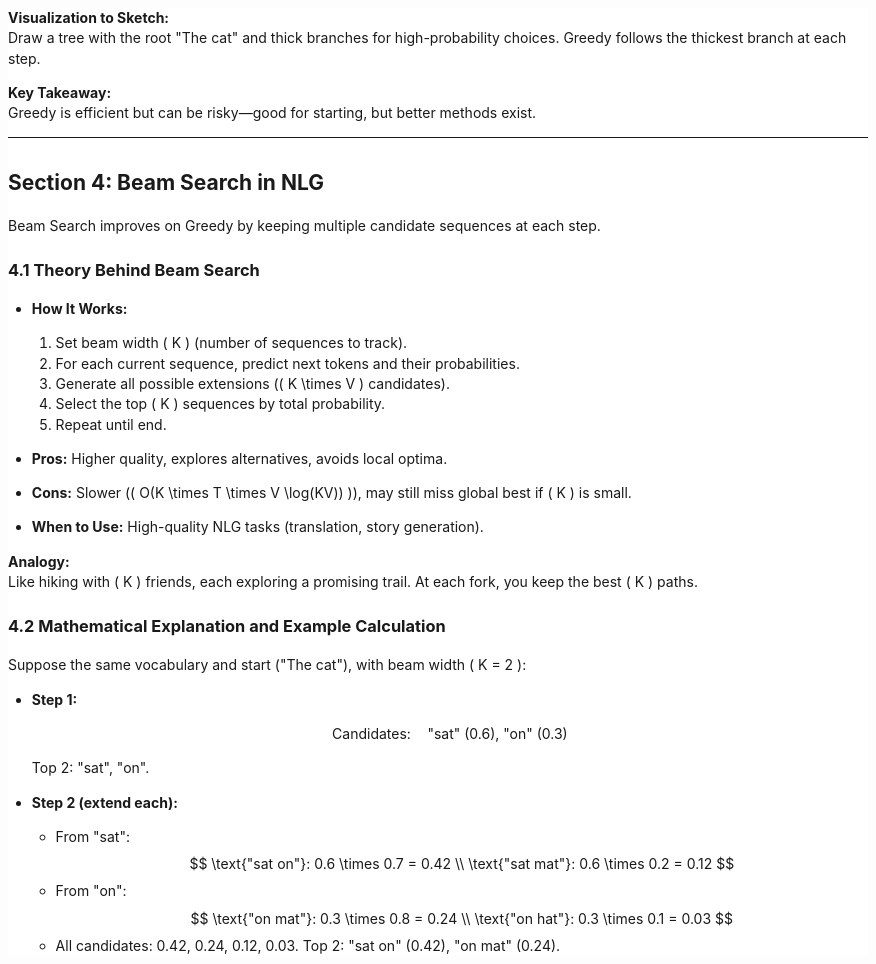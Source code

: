 **Visualization to Sketch:**  
Draw a tree with the root "The cat" and thick branches for high-probability choices. Greedy follows the thickest branch at each step.

**Key Takeaway:**  
Greedy is efficient but can be risky—good for starting, but better methods exist.

---

## Section 4: Beam Search in NLG

Beam Search improves on Greedy by keeping multiple candidate sequences at each step.

### 4.1 Theory Behind Beam Search

- **How It Works:**

  1. Set beam width \( K \) (number of sequences to track).
  2. For each current sequence, predict next tokens and their probabilities.
  3. Generate all possible extensions (\( K \times V \) candidates).
  4. Select the top \( K \) sequences by total probability.
  5. Repeat until end.

- **Pros:** Higher quality, explores alternatives, avoids local optima.
- **Cons:** Slower (\( O(K \times T \times V \log(KV)) \)), may still miss global best if \( K \) is small.
- **When to Use:** High-quality NLG tasks (translation, story generation).

**Analogy:**  
Like hiking with \( K \) friends, each exploring a promising trail. At each fork, you keep the best \( K \) paths.

### 4.2 Mathematical Explanation and Example Calculation

Suppose the same vocabulary and start ("The cat"), with beam width \( K = 2 \):

- **Step 1:**

  $$
  \text{Candidates:} \quad \text{"sat"}\ (0.6),\ \text{"on"}\ (0.3)
  $$

  Top 2: "sat", "on".

- **Step 2 (extend each):**

  - From "sat":
    $$
    \text{"sat on"}: 0.6 \times 0.7 = 0.42 \\
    \text{"sat mat"}: 0.6 \times 0.2 = 0.12
    $$
  - From "on":
    $$
    \text{"on mat"}: 0.3 \times 0.8 = 0.24 \\
    \text{"on hat"}: 0.3 \times 0.1 = 0.03
    $$
  - All candidates: 0.42, 0.24, 0.12, 0.03. Top 2: "sat on" (0.42), "on mat" (0.24).
